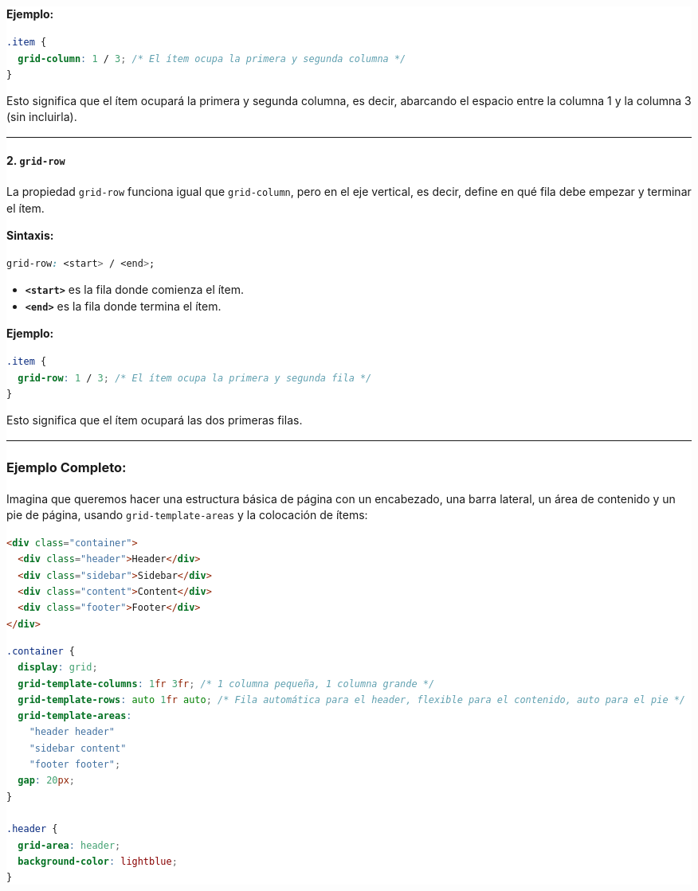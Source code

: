 **Ejemplo:**

```css
.item {
  grid-column: 1 / 3; /* El ítem ocupa la primera y segunda columna */
}
```

Esto significa que el ítem ocupará la primera y segunda columna, es decir, abarcando el espacio entre la columna 1 y la columna 3 (sin incluirla).

---

#### **2. `grid-row`**

La propiedad `grid-row` funciona igual que `grid-column`, pero en el eje vertical, es decir, define en qué fila debe empezar y terminar el ítem.

**Sintaxis:**

```css
grid-row: <start> / <end>;
```

- **`<start>`** es la fila donde comienza el ítem.
- **`<end>`** es la fila donde termina el ítem.

**Ejemplo:**

```css
.item {
  grid-row: 1 / 3; /* El ítem ocupa la primera y segunda fila */
}
```

Esto significa que el ítem ocupará las dos primeras filas.

---

### **Ejemplo Completo:**

Imagina que queremos hacer una estructura básica de página con un encabezado, una barra lateral, un área de contenido y un pie de página, usando `grid-template-areas` y la colocación de ítems:

```html
<div class="container">
  <div class="header">Header</div>
  <div class="sidebar">Sidebar</div>
  <div class="content">Content</div>
  <div class="footer">Footer</div>
</div>
```

```css
.container {
  display: grid;
  grid-template-columns: 1fr 3fr; /* 1 columna pequeña, 1 columna grande */
  grid-template-rows: auto 1fr auto; /* Fila automática para el header, flexible para el contenido, auto para el pie */
  grid-template-areas:
    "header header"
    "sidebar content"
    "footer footer";
  gap: 20px;
}

.header {
  grid-area: header;
  background-color: lightblue;
}

```